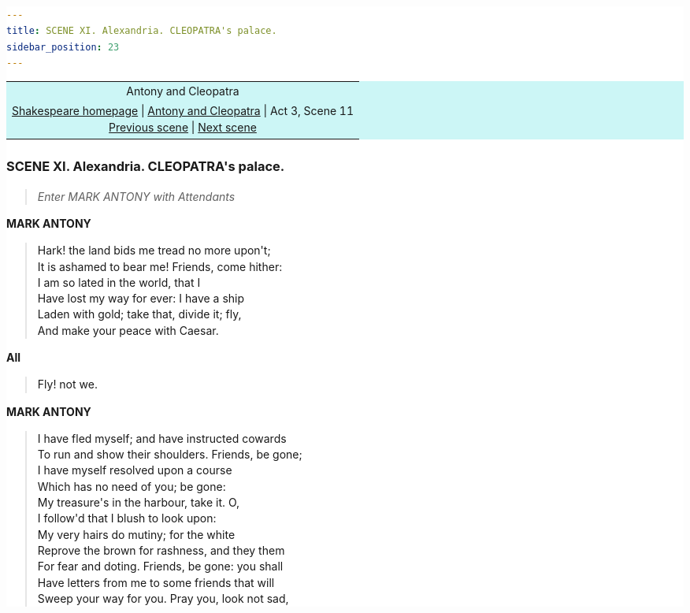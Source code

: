```yaml
---
title: SCENE XI. Alexandria. CLEOPATRA's palace. 
sidebar_position: 23
---
```

<div dangerouslySetInnerHTML={{__html: `<div><!DOCTYPE HTML PUBLIC "-//W3C//DTD HTML 4.0 Transitional//EN"
 "http://www.w3.org/TR/REC-html40/loose.dtd">
 <html>
 <head>
 <title>SCENE XI. Alexandria. CLEOPATRA's palace.
 </title>
 <meta http-equiv="Content-Type" content="text/html; charset=iso-8859-1">
 <LINK rel="stylesheet" type="text/css" media="screen"
       href="/shake.css">
 </HEAD>
 <body bgcolor="#ffffff" text="#000000">

<table width="100%" bgcolor="#CCF6F6">
<tr><td class="play" align="center">Antony and Cleopatra
<tr><td class="nav" align="center">
      <a href="/Shakespeare">Shakespeare homepage</A> 
    | <A href="/Shakespeare/cleopatra/">Antony and Cleopatra</A> 
    | Act 3, Scene 11
   <br>
      <a href="cleopatra.3.10.html">Previous scene</A>
    | <a href="cleopatra.3.12.html">Next scene</A>
</table>

<H3>SCENE XI. Alexandria. CLEOPATRA's palace.</h3>

<p><blockquote>
<i>Enter MARK ANTONY with Attendants</i>
</blockquote>

<A NAME=speech1><b>MARK ANTONY</b></a>
<blockquote>
<A NAME=1>Hark! the land bids me tread no more upon't;</A><br>
<A NAME=2>It is ashamed to bear me! Friends, come hither:</A><br>
<A NAME=3>I am so lated in the world, that I</A><br>
<A NAME=4>Have lost my way for ever: I have a ship</A><br>
<A NAME=5>Laden with gold; take that, divide it; fly,</A><br>
<A NAME=6>And make your peace with Caesar.</A><br>
</blockquote>

<A NAME=speech2><b>All</b></a>
<blockquote>
<A NAME=7>Fly! not we.</A><br>
</blockquote>

<A NAME=speech3><b>MARK ANTONY</b></a>
<blockquote>
<A NAME=8>I have fled myself; and have instructed cowards</A><br>
<A NAME=9>To run and show their shoulders. Friends, be gone;</A><br>
<A NAME=10>I have myself resolved upon a course</A><br>
<A NAME=11>Which has no need of you; be gone:</A><br>
<A NAME=12>My treasure's in the harbour, take it. O,</A><br>
<A NAME=13>I follow'd that I blush to look upon:</A><br>
<A NAME=14>My very hairs do mutiny; for the white</A><br>
<A NAME=15>Reprove the brown for rashness, and they them</A><br>
<A NAME=16>For fear and doting. Friends, be gone: you shall</A><br>
<A NAME=17>Have letters from me to some friends that will</A><br>
<A NAME=18>Sweep your way for you. Pray you, look not sad,</A><br>